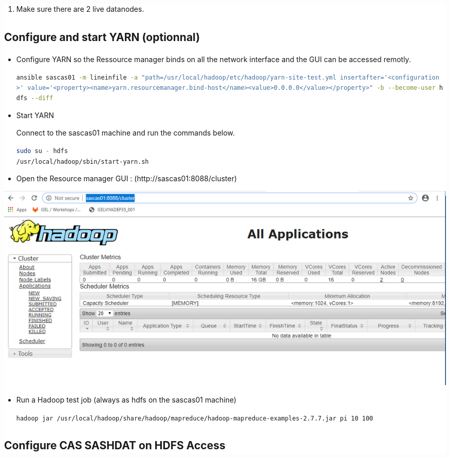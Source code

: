 1. Make sure there are 2 live datanodes.

## Configure and start YARN (optionnal)

* Configure YARN so the Ressource manager binds on all the network interface and the GUI can be accessed remotly.


    ```sh
    ansible sascas01 -m lineinfile -a "path=/usr/local/hadoop/etc/hadoop/yarn-site-test.yml insertafter='<configuration>' value='<property><name>yarn.resourcemanager.bind-host</name><value>0.0.0.0</value></property>" -b --become-user hdfs --diff
    ```

* Start YARN

    Connect to the sascas01 machine and run the commands below.

    ```sh
    sudo su - hdfs
    /usr/local/hadoop/sbin/start-yarn.sh
    ```

* Open the Resource manager GUI : (http://sascas01:8088/cluster)

![YARN Resource Manager](img/2020-02-05-15-41-58.png)

* Run a Hadoop test job (always as hdfs on the sascas01 machine)

    ```sh
    hadoop jar /usr/local/hadoop/share/hadoop/mapreduce/hadoop-mapreduce-examples-2.7.7.jar pi 10 100
    ```


## Configure CAS SASHDAT on HDFS Access
